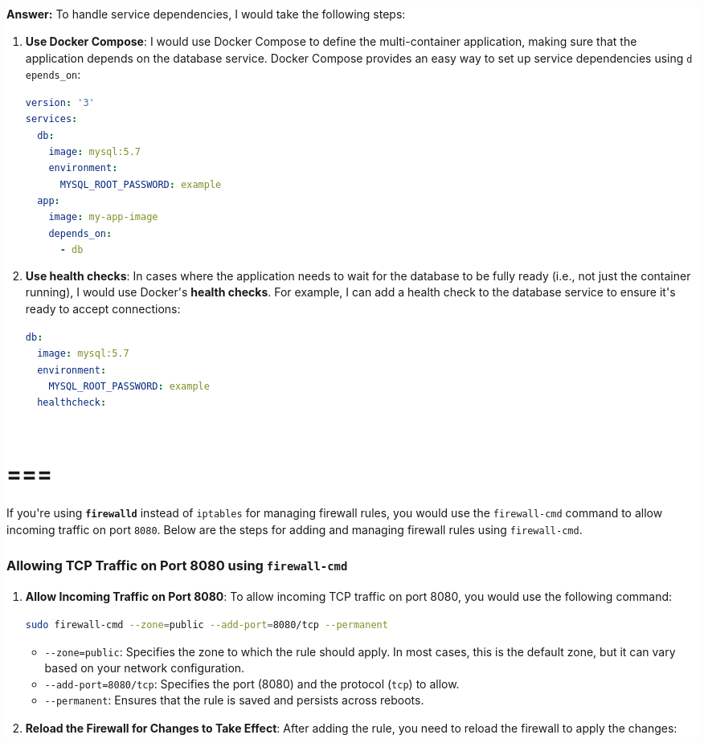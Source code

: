 **Answer:**
To handle service dependencies, I would take the following steps:

1. **Use Docker Compose**:
   I would use Docker Compose to define the multi-container application, making sure that the application depends on the database service. Docker Compose provides an easy way to set up service dependencies using `depends_on`:
   ```yaml
   version: '3'
   services:
     db:
       image: mysql:5.7
       environment:
         MYSQL_ROOT_PASSWORD: example
     app:
       image: my-app-image
       depends_on:
         - db
   ```

2. **Use health checks**:
   In cases where the application needs to wait for the database to be fully ready (i.e., not just the container running), I would use Docker's **health checks**. For example, I can add a health check to the database service to ensure it's ready to accept connections:
   ```yaml
   db:
     image: mysql:5.7
     environment:
       MYSQL_ROOT_PASSWORD: example
     healthcheck:
      

===
===
If you're using **`firewalld`** instead of `iptables` for managing firewall rules, you would use the `firewall-cmd` command to allow incoming traffic on port `8080`. Below are the steps for adding and managing firewall rules using `firewall-cmd`.

### Allowing TCP Traffic on Port 8080 using `firewall-cmd`

1. **Allow Incoming Traffic on Port 8080**:
   To allow incoming TCP traffic on port 8080, you would use the following command:

   ```bash
   sudo firewall-cmd --zone=public --add-port=8080/tcp --permanent
   ```

   - `--zone=public`: Specifies the zone to which the rule should apply. In most cases, this is the default zone, but it can vary based on your network configuration.
   - `--add-port=8080/tcp`: Specifies the port (8080) and the protocol (`tcp`) to allow.
   - `--permanent`: Ensures that the rule is saved and persists across reboots.

2. **Reload the Firewall for Changes to Take Effect**:
   After adding the rule, you need to reload the firewall to apply the changes:
